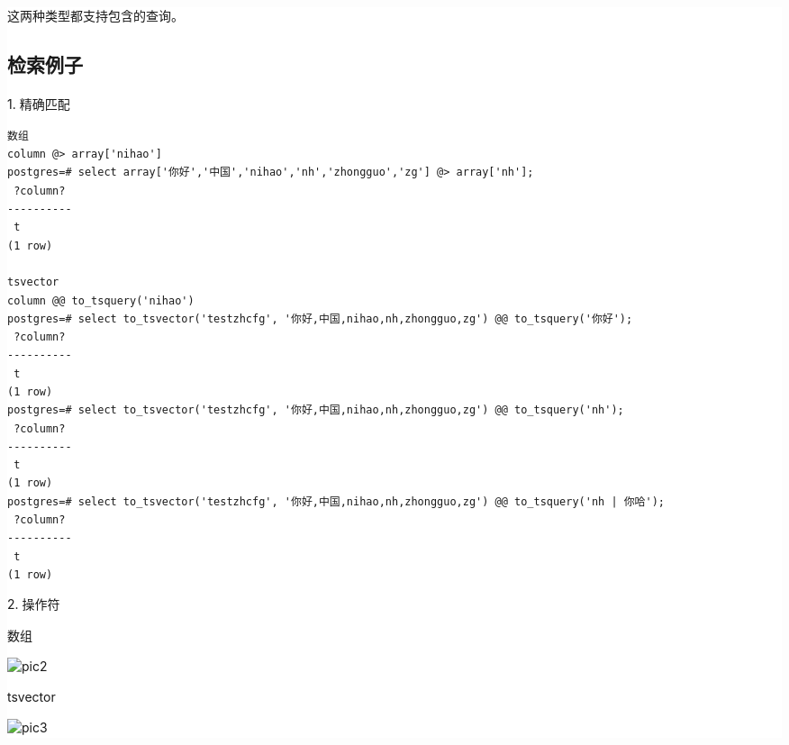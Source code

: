 这两种类型都支持包含的查询。  
  
## 检索例子
1\. 精确匹配  
  
```
数组
column @> array['nihao']  
postgres=# select array['你好','中国','nihao','nh','zhongguo','zg'] @> array['nh'];
 ?column? 
----------
 t
(1 row)

tsvector
column @@ to_tsquery('nihao')  
postgres=# select to_tsvector('testzhcfg', '你好,中国,nihao,nh,zhongguo,zg') @@ to_tsquery('你好');
 ?column? 
----------
 t
(1 row)
postgres=# select to_tsvector('testzhcfg', '你好,中国,nihao,nh,zhongguo,zg') @@ to_tsquery('nh');
 ?column? 
----------
 t
(1 row)
postgres=# select to_tsvector('testzhcfg', '你好,中国,nihao,nh,zhongguo,zg') @@ to_tsquery('nh | 你哈');
 ?column? 
----------
 t
(1 row)
```
  
2\. 操作符  
  
数组  
  
![pic2](20161109_01_pic_002.png)   
  
tsvector  
  
![pic3](20161109_01_pic_003.png)   
    
           
        
  
  
  
  
  
  
  
  
  
  
  
  
  
  
  